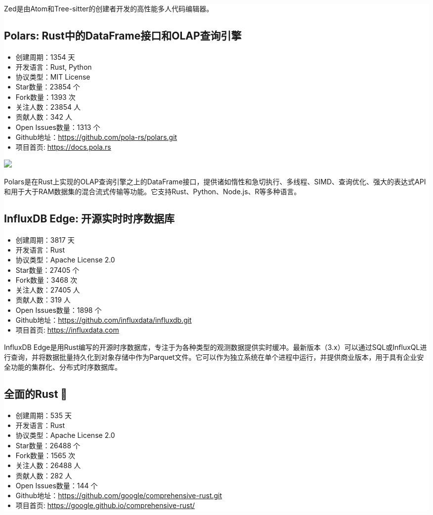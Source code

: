 
Zed是由Atom和Tree-sitter的创建者开发的高性能多人代码编辑器。

## Polars: Rust中的DataFrame接口和OLAP查询引擎

* 创建周期：1354 天
* 开发语言：Rust, Python
* 协议类型：MIT License
* Star数量：23854 个
* Fork数量：1393 次
* 关注人数：23854 人
* 贡献人数：342 人
* Open Issues数量：1313 个
* Github地址：https://github.com/pola-rs/polars.git
* 项目首页: https://docs.pola.rs


![](/images/pola-rs-polars-0.png)

Polars是在Rust上实现的OLAP查询引擎之上的DataFrame接口，提供诸如惰性和急切执行、多线程、SIMD、查询优化、强大的表达式API和用于大于RAM数据集的混合流式传输等功能。它支持Rust、Python、Node.js、R等多种语言。

## InfluxDB Edge: 开源实时时序数据库

* 创建周期：3817 天
* 开发语言：Rust
* 协议类型：Apache License 2.0
* Star数量：27405 个
* Fork数量：3468 次
* 关注人数：27405 人
* 贡献人数：319 人
* Open Issues数量：1898 个
* Github地址：https://github.com/influxdata/influxdb.git
* 项目首页: https://influxdata.com


InfluxDB Edge是用Rust编写的开源时序数据库，专注于为各种类型的观测数据提供实时缓冲。最新版本（3.x）可以通过SQL或InfluxQL进行查询，并将数据批量持久化到对象存储中作为Parquet文件。它可以作为独立系统在单个进程中运行，并提供商业版本，用于具有企业安全功能的集群化、分布式时序数据库。

## 全面的Rust 🦀

* 创建周期：535 天
* 开发语言：Rust
* 协议类型：Apache License 2.0
* Star数量：26488 个
* Fork数量：1565 次
* 关注人数：26488 人
* 贡献人数：282 人
* Open Issues数量：144 个
* Github地址：https://github.com/google/comprehensive-rust.git
* 项目首页: https://google.github.io/comprehensive-rust/

